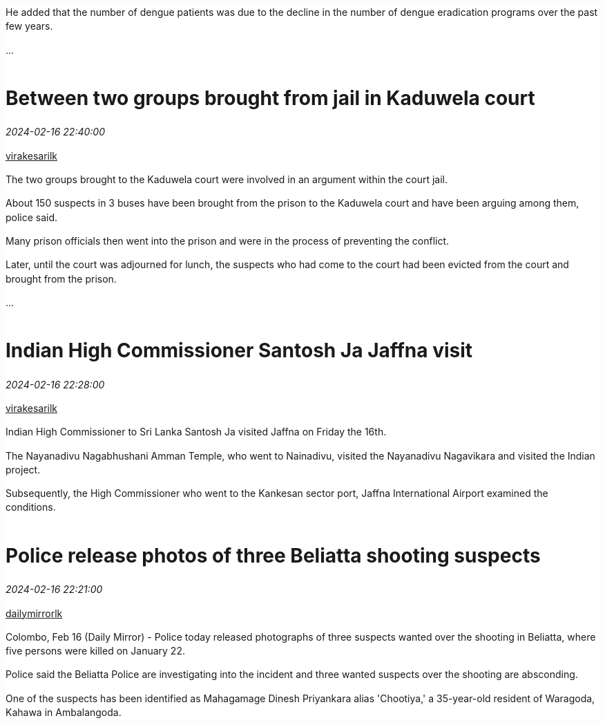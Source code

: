He added that the number of dengue patients was due to the decline in the number of dengue eradication programs over the past few years.

...



# Between two groups brought from jail in Kaduwela court

*2024-02-16 22:40:00*

[virakesarilk](https://www.virakesari.lk/article/176579)

The two groups brought to the Kaduwela court were involved in an argument within the court jail.

About 150 suspects in 3 buses have been brought from the prison to the Kaduwela court and have been arguing among them, police said.

Many prison officials then went into the prison and were in the process of preventing the conflict.

Later, until the court was adjourned for lunch, the suspects who had come to the court had been evicted from the court and brought from the prison.

...



# Indian High Commissioner Santosh Ja Jaffna visit

*2024-02-16 22:28:00*

[virakesarilk](https://www.virakesari.lk/article/176580)

Indian High Commissioner to Sri Lanka Santosh Ja visited Jaffna on Friday the 16th.

The Nayanadivu Nagabhushani Amman Temple, who went to Nainadivu, visited the Nayanadivu Nagavikara and visited the Indian project.

Subsequently, the High Commissioner who went to the Kankesan sector port, Jaffna International Airport examined the conditions.



# Police release photos of three Beliatta shooting suspects

*2024-02-16 22:21:00*

[dailymirrorlk](https://www.dailymirror.lk/breaking-news/Police-release-photos-of-three-Beliatta-shooting-suspects/108-277206)

Colombo, Feb 16 (Daily Mirror) - Police today released photographs of three suspects wanted over the shooting in Beliatta, where five persons were killed on January 22.

Police said the Beliatta Police are investigating into the incident and three wanted suspects over the shooting are absconding.

One of the suspects has been identified as Mahagamage Dinesh Priyankara alias 'Chootiya,' a 35-year-old resident of Waragoda, Kahawa in Ambalangoda.
